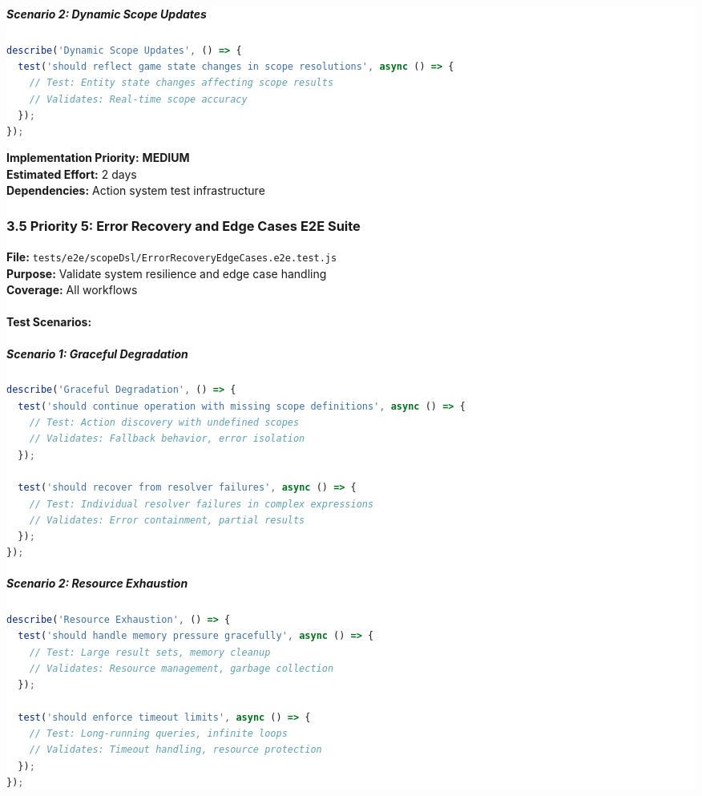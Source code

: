 ##### Scenario 2: Dynamic Scope Updates

```javascript
describe('Dynamic Scope Updates', () => {
  test('should reflect game state changes in scope resolutions', async () => {
    // Test: Entity state changes affecting scope results
    // Validates: Real-time scope accuracy
  });
});
```

**Implementation Priority:** **MEDIUM**  
**Estimated Effort:** 2 days  
**Dependencies:** Action system test infrastructure

### 3.5 Priority 5: Error Recovery and Edge Cases E2E Suite

**File:** `tests/e2e/scopeDsl/ErrorRecoveryEdgeCases.e2e.test.js`  
**Purpose:** Validate system resilience and edge case handling  
**Coverage:** All workflows

#### Test Scenarios:

##### Scenario 1: Graceful Degradation

```javascript
describe('Graceful Degradation', () => {
  test('should continue operation with missing scope definitions', async () => {
    // Test: Action discovery with undefined scopes
    // Validates: Fallback behavior, error isolation
  });

  test('should recover from resolver failures', async () => {
    // Test: Individual resolver failures in complex expressions
    // Validates: Error containment, partial results
  });
});
```

##### Scenario 2: Resource Exhaustion

```javascript
describe('Resource Exhaustion', () => {
  test('should handle memory pressure gracefully', async () => {
    // Test: Large result sets, memory cleanup
    // Validates: Resource management, garbage collection
  });

  test('should enforce timeout limits', async () => {
    // Test: Long-running queries, infinite loops
    // Validates: Timeout handling, resource protection
  });
});
```
